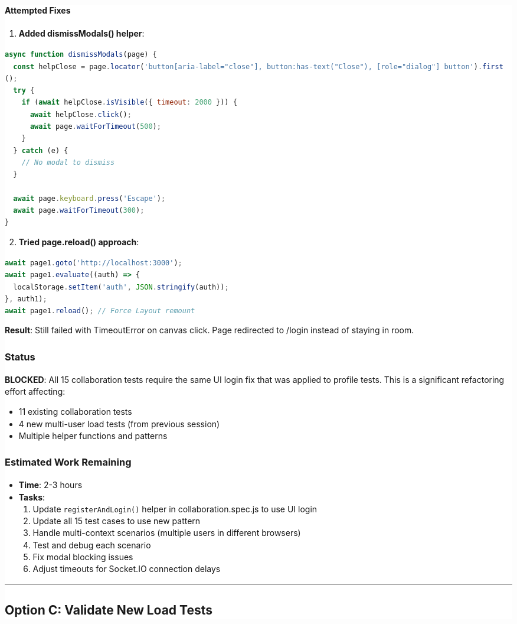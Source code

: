 #### Attempted Fixes
1. **Added dismissModals() helper**:
```javascript
async function dismissModals(page) {
  const helpClose = page.locator('button[aria-label="close"], button:has-text("Close"), [role="dialog"] button').first();
  try {
    if (await helpClose.isVisible({ timeout: 2000 })) {
      await helpClose.click();
      await page.waitForTimeout(500);
    }
  } catch (e) {
    // No modal to dismiss
  }
  
  await page.keyboard.press('Escape');
  await page.waitForTimeout(300);
}
```

2. **Tried page.reload() approach**:
```javascript
await page1.goto('http://localhost:3000');
await page1.evaluate((auth) => {
  localStorage.setItem('auth', JSON.stringify(auth));
}, auth1);
await page1.reload(); // Force Layout remount
```

**Result**: Still failed with TimeoutError on canvas click. Page redirected to /login instead of staying in room.

### Status
**BLOCKED**: All 15 collaboration tests require the same UI login fix that was applied to profile tests. This is a significant refactoring effort affecting:
- 11 existing collaboration tests
- 4 new multi-user load tests (from previous session)
- Multiple helper functions and patterns

### Estimated Work Remaining
- **Time**: 2-3 hours
- **Tasks**:
  1. Update `registerAndLogin()` helper in collaboration.spec.js to use UI login
  2. Update all 15 test cases to use new pattern
  3. Handle multi-context scenarios (multiple users in different browsers)
  4. Test and debug each scenario
  5. Fix modal blocking issues
  6. Adjust timeouts for Socket.IO connection delays

---

## Option C: Validate New Load Tests
